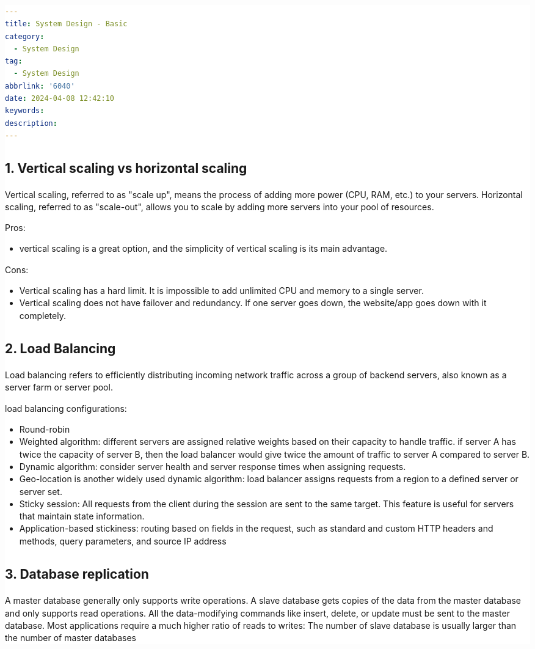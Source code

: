 ```yaml
---
title: System Design - Basic
category:
  - System Design
tag: 
  - System Design
abbrlink: '6040'
date: 2024-04-08 12:42:10
keywords:
description:
---
```


## 1. Vertical scaling vs horizontal scaling
Vertical scaling, referred to as "scale up", means the process of adding more power (CPU,
RAM, etc.) to your servers. Horizontal scaling, referred to as "scale-out", allows you to scale
by adding more servers into your pool of resources.

Pros:
* vertical scaling is a great option, and the simplicity of vertical scaling is its main advantage.

Cons:
* Vertical scaling has a hard limit. It is impossible to add unlimited CPU and memory to a single server.
* Vertical scaling does not have failover and redundancy. If one server goes down, the website/app goes down with it completely.


## 2. Load Balancing
Load balancing refers to efficiently distributing incoming network traffic across a group of backend servers, also known as a server farm or server pool.

load balancing configurations:
* Round-robin
* Weighted algorithm: different servers are assigned relative weights based on their capacity to handle traffic. if server A has twice the capacity of server B, then the load balancer would give twice the amount of traffic to server A compared to server B.
* Dynamic algorithm: consider server health and server response times when assigning requests.
* Geo-location is another widely used dynamic algorithm: load balancer assigns requests from a region to a defined server or server set.
* Sticky session: All requests from the client during the session are sent to the same target. This feature is useful for servers that maintain state information.
* Application-based stickiness: routing based on fields in the request, such as standard and custom HTTP headers and methods, query parameters, and source IP address


## 3. Database replication
A master database generally only supports write operations. A slave database gets copies of the data from the master database and only supports read operations. All the data-modifying commands like insert, delete, or update must be sent to the master database. 
Most applications require a much higher ratio of reads to writes: The number of slave database is usually larger than the number of master databases
